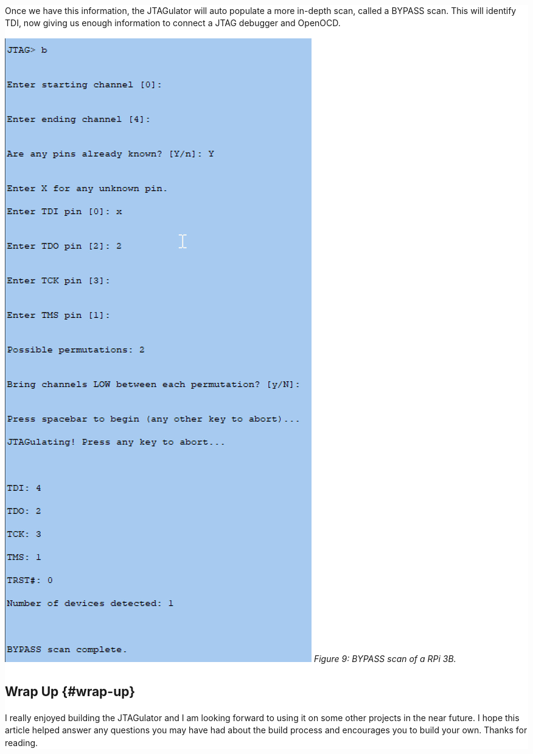 Once we have this information, the JTAGulator will auto populate a more in-depth scan, called a BYPASS scan. This will identify TDI, now giving us enough information to connect a JTAG debugger and OpenOCD.

![BYPASS Scan Terminal](images/BYPASSScanTerminal.jpg)
*Figure 9: BYPASS scan of a RPi 3B.*


## Wrap Up {#wrap-up}

I really enjoyed building the JTAGulator and I am looking forward to using it on some other projects in the near future. I hope this article helped answer any questions you may have had about the build process and encourages you to build your own. Thanks for reading.
